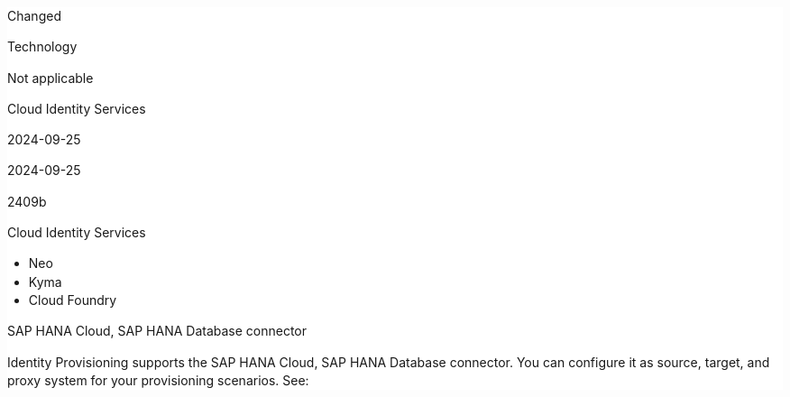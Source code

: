 </td>
<td valign="top">

Changed

</td>
<td valign="top">

Technology

</td>
<td valign="top">

Not applicable

</td>
<td valign="top">

Cloud Identity Services 

</td>
<td valign="top">

2024-09-25

</td>
<td valign="top">

2024-09-25

</td>
<td valign="top">

2409b

</td>
</tr>
<tr>
<td valign="top">

Cloud Identity Services 

</td>
<td valign="top">

-   Neo
-   Kyma
-   Cloud Foundry



</td>
<td valign="top">

SAP HANA Cloud, SAP HANA Database connector

</td>
<td valign="top">

Identity Provisioning supports the SAP HANA Cloud, SAP HANA Database connector. You can configure it as source, target, and proxy system for your provisioning scenarios. See:
